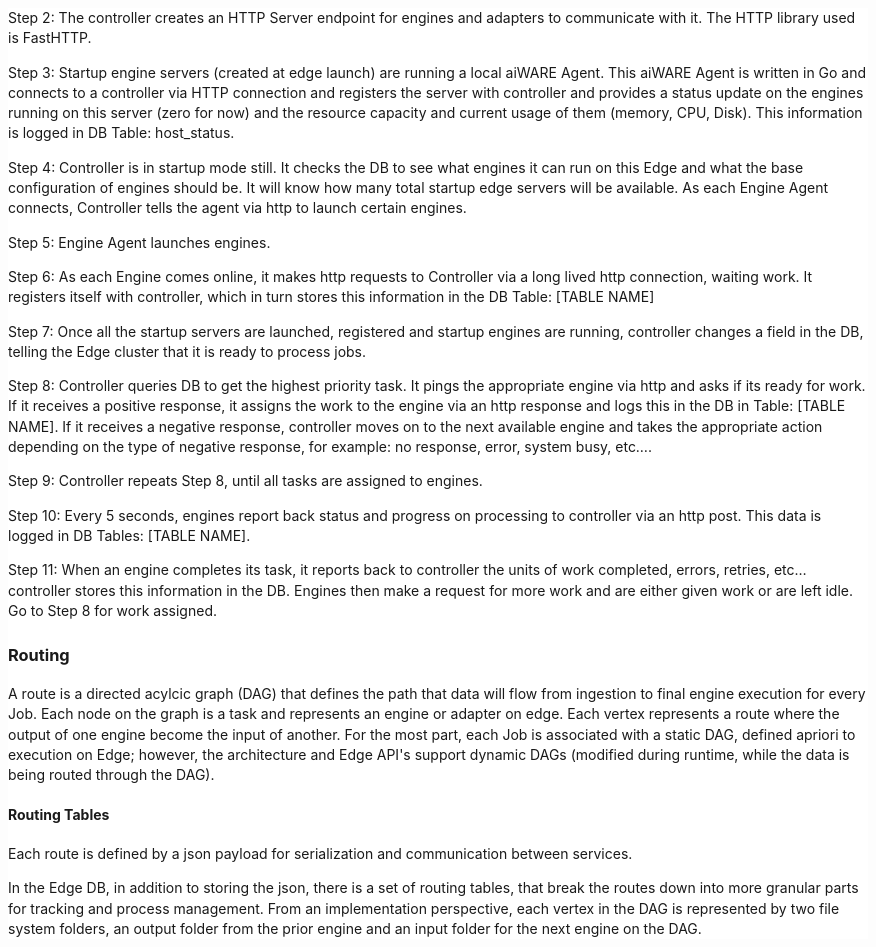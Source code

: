 Step 2:  The controller creates an HTTP Server endpoint for engines and adapters to communicate with it.  The HTTP library used is FastHTTP.

Step 3:  Startup engine servers (created at edge launch) are running a local aiWARE Agent.  This aiWARE Agent is written in Go and connects to a controller via HTTP connection and registers the server with controller and provides a status update on the engines running on this server (zero for now) and the resource capacity and current usage of them (memory, CPU, Disk).  This information is logged in DB Table: host\_status.

Step 4: Controller is in startup mode still.  It checks the DB to see what engines it can run on this Edge and what the base configuration of engines should be.   It will know how many total startup edge servers will be available.   As each Engine Agent connects, Controller tells the agent via http to launch certain engines.

Step 5:  Engine Agent launches engines.

Step 6:  As each Engine comes online, it makes http requests to Controller via a long lived http connection, waiting work.  It registers itself with controller, which in turn stores this information in the DB Table: [TABLE NAME]

Step 7: Once all the startup servers are launched, registered and startup engines are running, controller changes a field in the DB, telling the Edge cluster that it is ready to process jobs.

Step 8: Controller queries DB to get the highest priority task.  It pings the appropriate engine via http and asks if its ready for work.   If it receives a positive response, it assigns the work to the engine via an http response and logs this in the DB in Table: [TABLE NAME].  If it receives a negative response, controller moves on to the next available engine and takes the appropriate action depending on the type of negative response, for example:  no response, error, system busy, etc….

Step 9:  Controller repeats Step 8, until all tasks are assigned to engines.

Step 10:  Every 5 seconds, engines report back status and progress on processing to controller via an http post.  This data is logged in DB Tables: [TABLE NAME].

Step 11:  When an engine completes its task, it reports back to controller the units of work completed, errors, retries, etc…  controller stores this information in the DB.  Engines then make a request for more work and are either given work or are left idle.   Go to Step 8 for work assigned.

### Routing

A route is a directed acylcic graph (DAG) that defines the path that data will flow from ingestion to final engine execution for every Job.   Each node on the graph is a task and represents an engine or adapter on edge.   Each vertex represents a route where the output of one engine become the input of another.   For the most part, each Job is associated with a static DAG, defined apriori to execution on Edge; however, the architecture and Edge API&#39;s support dynamic DAGs (modified during runtime, while the data is being routed through the DAG).

#### Routing Tables

Each route is defined by a json payload for serialization and communication between services.

In the Edge DB, in addition to storing the json, there is a set of routing tables, that break the routes down into more granular parts for tracking and process management.   From an implementation perspective, each vertex in the DAG is represented by two file system folders, an output folder from the prior engine and an input folder for the next engine on the DAG.

